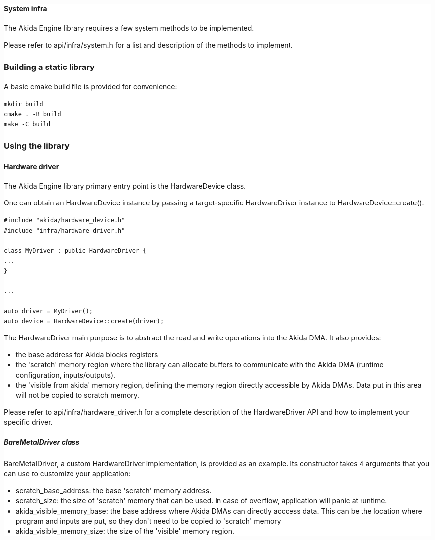 #### System infra

The Akida Engine library requires a few system methods to be implemented.

Please refer to api/infra/system.h for a list and description of the methods to
implement.

### Building a static library

A basic cmake build file is provided for convenience:

~~~~
mkdir build
cmake . -B build
make -C build
~~~~

### Using the library

#### Hardware driver

The Akida Engine library primary entry point is the HardwareDevice class.

One can obtain an HardwareDevice instance by passing a target-specific
HardwareDriver instance to HardwareDevice::create().

~~~~
#include "akida/hardware_device.h"
#include "infra/hardware_driver.h"

class MyDriver : public HardwareDriver {
...
}

...

auto driver = MyDriver();
auto device = HardwareDevice::create(driver);
~~~~

The HardwareDriver main purpose is to abstract the read and write operations
into the Akida DMA.
It also provides:
- the base address for Akida blocks registers
- the 'scratch' memory region where the library can allocate buffers to
communicate with the Akida DMA (runtime configuration, inputs/outputs).
- the 'visible from akida' memory region, defining the memory region directly
accessible by Akida DMAs.
Data put in this area will not be copied to scratch memory.

Please refer to api/infra/hardware_driver.h for a complete description of the
HardwareDriver API and how to implement your specific driver.

##### BareMetalDriver class

BareMetalDriver, a custom HardwareDriver implementation, is provided as an
example.
Its constructor takes 4 arguments that you can use to customize your
application:
- scratch_base_address: the base 'scratch' memory address.
- scratch_size: the size of 'scratch' memory that can be used. In case of
 overflow, application will panic at runtime.
- akida_visible_memory_base: the base address where Akida DMAs can directly
acccess data. This can be the location where program and inputs are put,
so they don't need to be copied to 'scratch' memory
- akida_visible_memory_size: the size of the 'visible' memory region.
